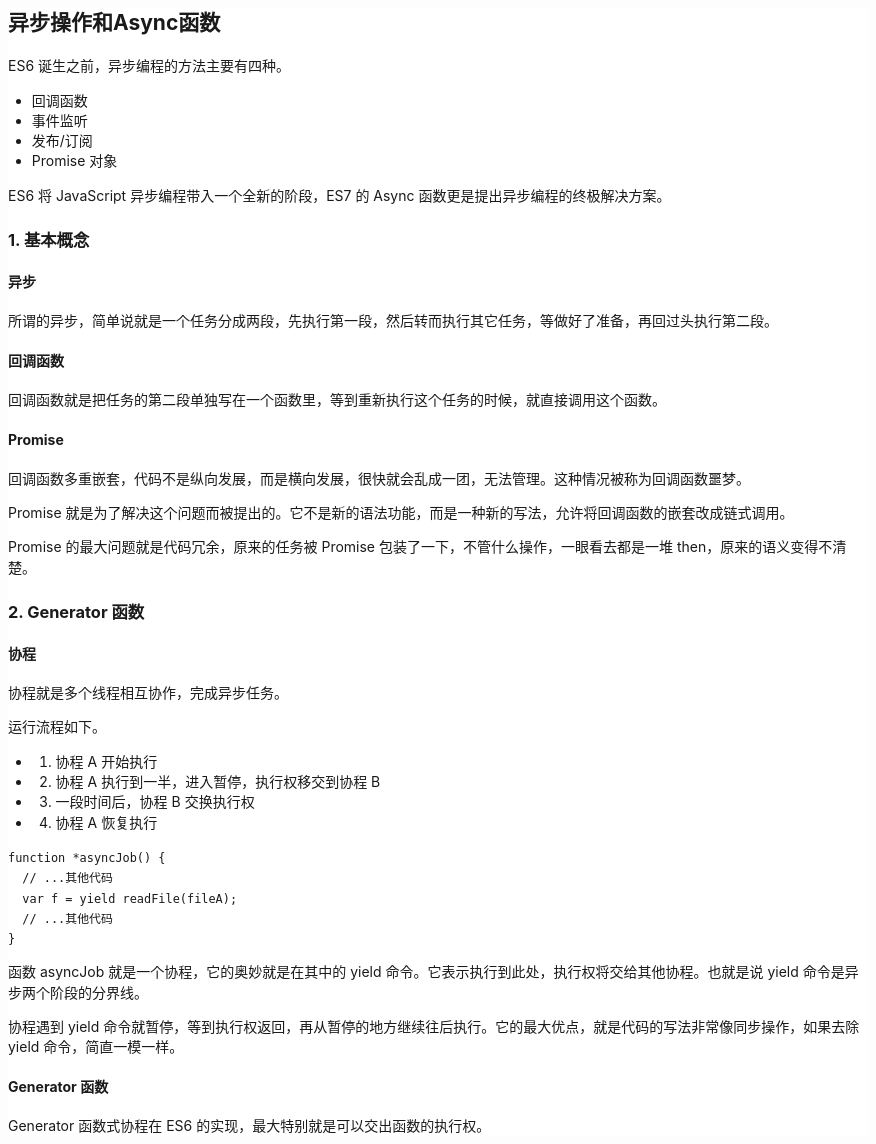 ## 异步操作和Async函数

ES6 诞生之前，异步编程的方法主要有四种。

- 回调函数
- 事件监听
- 发布/订阅
- Promise 对象

ES6 将 JavaScript 异步编程带入一个全新的阶段，ES7 的 Async 函数更是提出异步编程的终极解决方案。

### 1. 基本概念

#### 异步

所谓的异步，简单说就是一个任务分成两段，先执行第一段，然后转而执行其它任务，等做好了准备，再回过头执行第二段。

#### 回调函数

回调函数就是把任务的第二段单独写在一个函数里，等到重新执行这个任务的时候，就直接调用这个函数。

#### Promise

回调函数多重嵌套，代码不是纵向发展，而是横向发展，很快就会乱成一团，无法管理。这种情况被称为回调函数噩梦。

Promise 就是为了解决这个问题而被提出的。它不是新的语法功能，而是一种新的写法，允许将回调函数的嵌套改成链式调用。

Promise 的最大问题就是代码冗余，原来的任务被 Promise 包装了一下，不管什么操作，一眼看去都是一堆 then，原来的语义变得不清楚。

### 2. Generator 函数

#### 协程

协程就是多个线程相互协作，完成异步任务。

运行流程如下。

- 1. 协程 A 开始执行
- 2. 协程 A 执行到一半，进入暂停，执行权移交到协程 B
- 3. 一段时间后，协程 B 交换执行权
- 4. 协程 A 恢复执行

```
function *asyncJob() {
  // ...其他代码
  var f = yield readFile(fileA);
  // ...其他代码
}
```

函数 asyncJob 就是一个协程，它的奥妙就是在其中的 yield 命令。它表示执行到此处，执行权将交给其他协程。也就是说 yield 命令是异步两个阶段的分界线。

协程遇到 yield 命令就暂停，等到执行权返回，再从暂停的地方继续往后执行。它的最大优点，就是代码的写法非常像同步操作，如果去除 yield 命令，简直一模一样。

#### Generator 函数

Generator 函数式协程在 ES6 的实现，最大特别就是可以交出函数的执行权。
